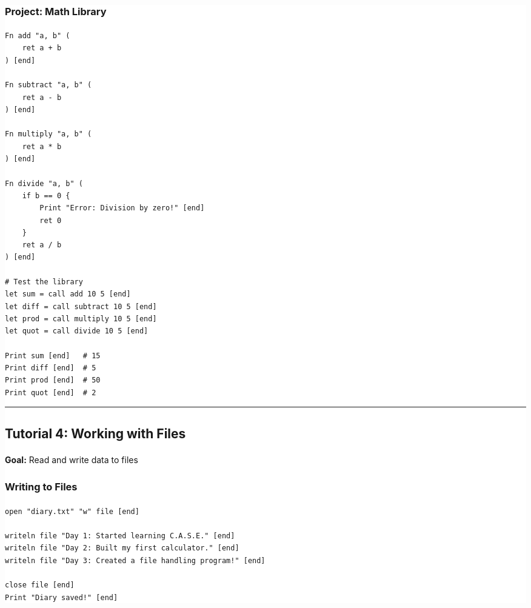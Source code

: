 ### Project: Math Library

```case
Fn add "a, b" (
    ret a + b
) [end]

Fn subtract "a, b" (
    ret a - b
) [end]

Fn multiply "a, b" (
    ret a * b
) [end]

Fn divide "a, b" (
    if b == 0 {
        Print "Error: Division by zero!" [end]
        ret 0
    }
    ret a / b
) [end]

# Test the library
let sum = call add 10 5 [end]
let diff = call subtract 10 5 [end]
let prod = call multiply 10 5 [end]
let quot = call divide 10 5 [end]

Print sum [end]   # 15
Print diff [end]  # 5
Print prod [end]  # 50
Print quot [end]  # 2
```

---

## Tutorial 4: Working with Files

**Goal:** Read and write data to files

### Writing to Files

```case
open "diary.txt" "w" file [end]

writeln file "Day 1: Started learning C.A.S.E." [end]
writeln file "Day 2: Built my first calculator." [end]
writeln file "Day 3: Created a file handling program!" [end]

close file [end]
Print "Diary saved!" [end]
```
